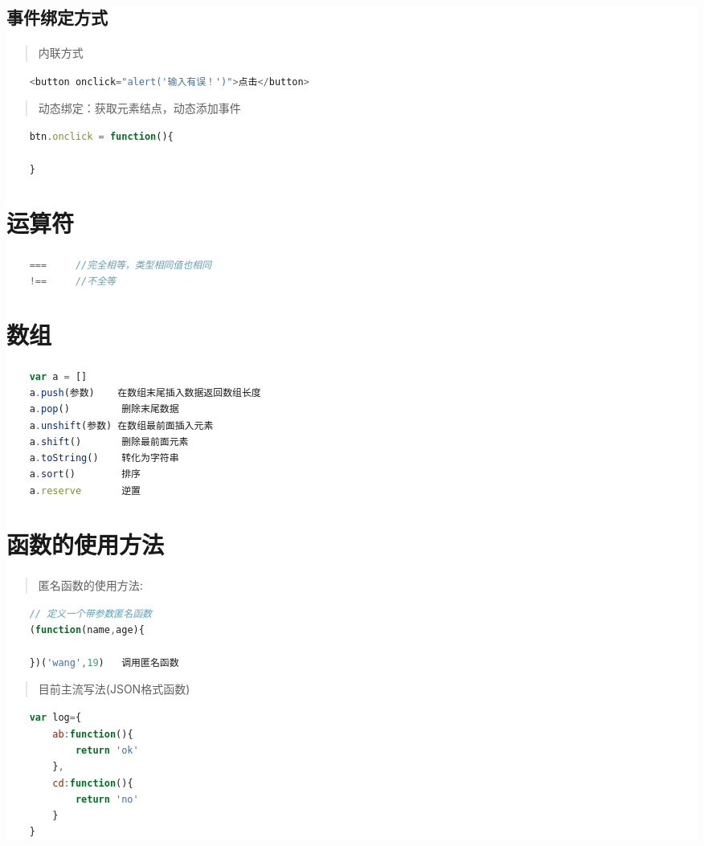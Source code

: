 ## 事件绑定方式

> 内联方式
```js
    <button onclick="alert('输入有误！')">点击</button>
```
> 动态绑定：获取元素结点，动态添加事件
```js
    btn.onclick = function(){

    }
```

# 运算符
```js
    ===     //完全相等，类型相同值也相同
    !==     //不全等

```

# 数组
```js
    var a = []
    a.push(参数)    在数组末尾插入数据返回数组长度
    a.pop()         删除末尾数据
    a.unshift(参数) 在数组最前面插入元素
    a.shift()       删除最前面元素
    a.toString()    转化为字符串
    a.sort()        排序
    a.reserve       逆置
```

# 函数的使用方法
> 匿名函数的使用方法:
```js
    // 定义一个带参数匿名函数
    (function(name,age){

    })('wang',19)   调用匿名函数
```

> 目前主流写法(JSON格式函数)
```js
    var log={
        ab:function(){
            return 'ok'
        },
        cd:function(){
            return 'no'
        }
    }
```
